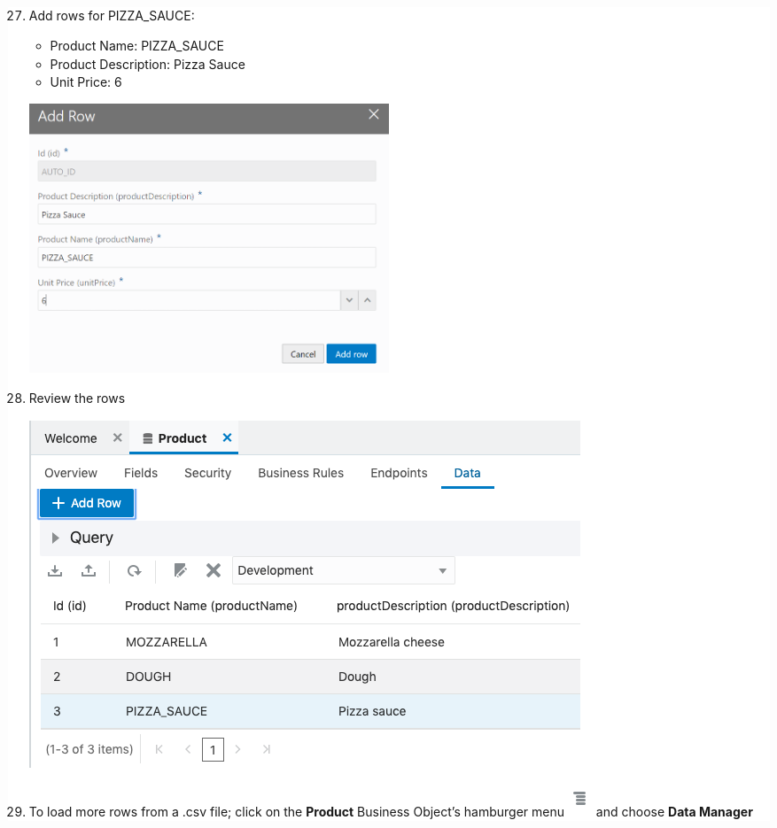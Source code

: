 
27. Add rows for PIZZA\_SAUCE:

    - Product Name: PIZZA\_SAUCE
    - Product Description: Pizza Sauce
    - Unit Price: 6
    
    ![](./media/2.23.1.png)


28. Review the rows

    ![](./media/image52.png)


29. To load more rows from a .csv file; click on the **Product** Business Object’s hamburger menu ![](./media/image16.png) and choose **Data Manager**
